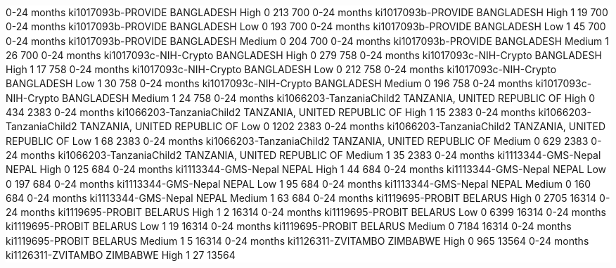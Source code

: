 0-24 months   ki1017093b-PROVIDE         BANGLADESH                     High              0      213     700
0-24 months   ki1017093b-PROVIDE         BANGLADESH                     High              1       19     700
0-24 months   ki1017093b-PROVIDE         BANGLADESH                     Low               0      193     700
0-24 months   ki1017093b-PROVIDE         BANGLADESH                     Low               1       45     700
0-24 months   ki1017093b-PROVIDE         BANGLADESH                     Medium            0      204     700
0-24 months   ki1017093b-PROVIDE         BANGLADESH                     Medium            1       26     700
0-24 months   ki1017093c-NIH-Crypto      BANGLADESH                     High              0      279     758
0-24 months   ki1017093c-NIH-Crypto      BANGLADESH                     High              1       17     758
0-24 months   ki1017093c-NIH-Crypto      BANGLADESH                     Low               0      212     758
0-24 months   ki1017093c-NIH-Crypto      BANGLADESH                     Low               1       30     758
0-24 months   ki1017093c-NIH-Crypto      BANGLADESH                     Medium            0      196     758
0-24 months   ki1017093c-NIH-Crypto      BANGLADESH                     Medium            1       24     758
0-24 months   ki1066203-TanzaniaChild2   TANZANIA, UNITED REPUBLIC OF   High              0      434    2383
0-24 months   ki1066203-TanzaniaChild2   TANZANIA, UNITED REPUBLIC OF   High              1       15    2383
0-24 months   ki1066203-TanzaniaChild2   TANZANIA, UNITED REPUBLIC OF   Low               0     1202    2383
0-24 months   ki1066203-TanzaniaChild2   TANZANIA, UNITED REPUBLIC OF   Low               1       68    2383
0-24 months   ki1066203-TanzaniaChild2   TANZANIA, UNITED REPUBLIC OF   Medium            0      629    2383
0-24 months   ki1066203-TanzaniaChild2   TANZANIA, UNITED REPUBLIC OF   Medium            1       35    2383
0-24 months   ki1113344-GMS-Nepal        NEPAL                          High              0      125     684
0-24 months   ki1113344-GMS-Nepal        NEPAL                          High              1       44     684
0-24 months   ki1113344-GMS-Nepal        NEPAL                          Low               0      197     684
0-24 months   ki1113344-GMS-Nepal        NEPAL                          Low               1       95     684
0-24 months   ki1113344-GMS-Nepal        NEPAL                          Medium            0      160     684
0-24 months   ki1113344-GMS-Nepal        NEPAL                          Medium            1       63     684
0-24 months   ki1119695-PROBIT           BELARUS                        High              0     2705   16314
0-24 months   ki1119695-PROBIT           BELARUS                        High              1        2   16314
0-24 months   ki1119695-PROBIT           BELARUS                        Low               0     6399   16314
0-24 months   ki1119695-PROBIT           BELARUS                        Low               1       19   16314
0-24 months   ki1119695-PROBIT           BELARUS                        Medium            0     7184   16314
0-24 months   ki1119695-PROBIT           BELARUS                        Medium            1        5   16314
0-24 months   ki1126311-ZVITAMBO         ZIMBABWE                       High              0      965   13564
0-24 months   ki1126311-ZVITAMBO         ZIMBABWE                       High              1       27   13564